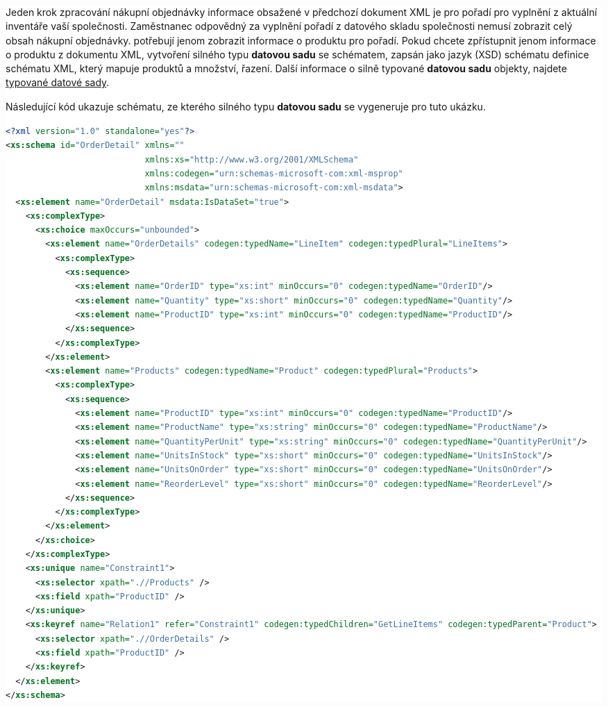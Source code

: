  Jeden krok zpracování nákupní objednávky informace obsažené v předchozí dokument XML je pro pořadí pro vyplnění z aktuální inventáře vaší společnosti. Zaměstnanec odpovědný za vyplnění pořadí z datového skladu společnosti nemusí zobrazit celý obsah nákupní objednávky. potřebují jenom zobrazit informace o produktu pro pořadí. Pokud chcete zpřístupnit jenom informace o produktu z dokumentu XML, vytvoření silného typu **datovou sadu** se schématem, zapsán jako jazyk (XSD) schématu definice schématu XML, který mapuje produktů a množství, řazení. Další informace o silně typované **datovou sadu** objekty, najdete [typované datové sady](../../../../../docs/framework/data/adonet/dataset-datatable-dataview/typed-datasets.md).  
  
 Následující kód ukazuje schématu, ze kterého silného typu **datovou sadu** se vygeneruje pro tuto ukázku.  
  
```xml  
<?xml version="1.0" standalone="yes"?>  
<xs:schema id="OrderDetail" xmlns=""   
                            xmlns:xs="http://www.w3.org/2001/XMLSchema"   
                            xmlns:codegen="urn:schemas-microsoft-com:xml-msprop"   
                            xmlns:msdata="urn:schemas-microsoft-com:xml-msdata">  
  <xs:element name="OrderDetail" msdata:IsDataSet="true">  
    <xs:complexType>  
      <xs:choice maxOccurs="unbounded">  
        <xs:element name="OrderDetails" codegen:typedName="LineItem" codegen:typedPlural="LineItems">  
          <xs:complexType>  
            <xs:sequence>  
              <xs:element name="OrderID" type="xs:int" minOccurs="0" codegen:typedName="OrderID"/>  
              <xs:element name="Quantity" type="xs:short" minOccurs="0" codegen:typedName="Quantity"/>  
              <xs:element name="ProductID" type="xs:int" minOccurs="0" codegen:typedName="ProductID"/>  
            </xs:sequence>  
          </xs:complexType>  
        </xs:element>  
        <xs:element name="Products" codegen:typedName="Product" codegen:typedPlural="Products">  
          <xs:complexType>  
            <xs:sequence>  
              <xs:element name="ProductID" type="xs:int" minOccurs="0" codegen:typedName="ProductID"/>  
              <xs:element name="ProductName" type="xs:string" minOccurs="0" codegen:typedName="ProductName"/>  
              <xs:element name="QuantityPerUnit" type="xs:string" minOccurs="0" codegen:typedName="QuantityPerUnit"/>  
              <xs:element name="UnitsInStock" type="xs:short" minOccurs="0" codegen:typedName="UnitsInStock"/>  
              <xs:element name="UnitsOnOrder" type="xs:short" minOccurs="0" codegen:typedName="UnitsOnOrder"/>  
              <xs:element name="ReorderLevel" type="xs:short" minOccurs="0" codegen:typedName="ReorderLevel"/>  
            </xs:sequence>  
          </xs:complexType>  
        </xs:element>  
      </xs:choice>  
    </xs:complexType>  
    <xs:unique name="Constraint1">  
      <xs:selector xpath=".//Products" />  
      <xs:field xpath="ProductID" />  
    </xs:unique>  
    <xs:keyref name="Relation1" refer="Constraint1" codegen:typedChildren="GetLineItems" codegen:typedParent="Product">  
      <xs:selector xpath=".//OrderDetails" />  
      <xs:field xpath="ProductID" />  
    </xs:keyref>  
  </xs:element>  
</xs:schema>  
```